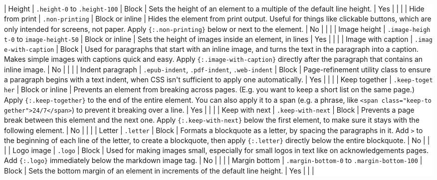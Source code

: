 | Height                        | `.height-0` to `.height-100`                                        | Block           | Sets the height of an element to a multiple of the default line height.                                                                                                                                                                                                                                                                                                                                                                       | Yes                     |     |     |
| Hide from print               | `.non-printing`                                                     | Block or inline | Hides the element from print output. Useful for things like clickable buttons, which are only intended for screens, not paper. Apply `{:.non-printing}` below or next to the element.                                                                                                                                                                                                                                                         | No                      |     |     |
| Image height                  | `.image-height-0` to `image-height-50`                              | Block or inline | Sets the height of images inside an element, in lines                                                                                                                                                                                                                                                                                                                                                                                         | Yes                     |     |     |
| Image with caption            | `.image-with-caption`                                               | Block           | Used for paragraphs that start with an inline image, and turns the text in the paragraph into a caption. Makes simple images with captions quick and easy. Apply `{:.image-with-caption}` directly after the paragraph that contains an inline image.                                                                                                                                                                                         | No                      |     |     |
| Indent paragraph              | `.epub-indent`, `.pdf-indent`, `.web-indent`                        | Block           | Page-refinement utility class to ensure a paragraph begins with a text indent, when CSS isn't sufficient to apply one automatically.                                                                                                                                                                                                                                                                                                          | Yes                     |     |     |
| Keep together                 | `.keep-together`                                                    | Block or inline | Prevents an element from breaking across pages. (E.g. you want to keep a short list on the same page.) Apply `{:.keep-together}` to the end of the entire element. You can also apply it to a span (e.g. a phrase, like `<span class="keep-together">24/7</span>`) to prevent it breaking over a line.                                                                                                                                        | Yes                     |     |     |
| Keep with next                | `.keep-with-next`                                                   | Block           | Prevents a page break between this element and the next one. Apply `{:.keep-with-next}` below the first element, to make sure it stays with the following element.                                                                                                                                                                                                                                                                            | No                      |     |     |
| Letter                        | `.letter`                                                           | Block           | Formats a blockquote as a letter, by spacing the paragraphs in it. Add `>` to the beginning of each line of the letter, to create a blockquote, then apply `{:.letter}` directly below the entire blockquote.                                                                                                                                                                                                                                 | No                      |     |     |
| Logo image                    | `.logo`                                                             | Block           | Used for making images small, especially for small logos in text like on acknowledgements pages. Add `{:.logo}` immediately below the markdown image tag.                                                                                                                                                                                                                                                                                     | No                      |     |     |
| Margin bottom                 | `.margin-bottom-0` to `.margin-bottom-100`                          | Block           | Sets the bottom margin of an element in increments of the default line height.                                                                                                                                                                                                                                                                                                                                                                | Yes                     |     |     |